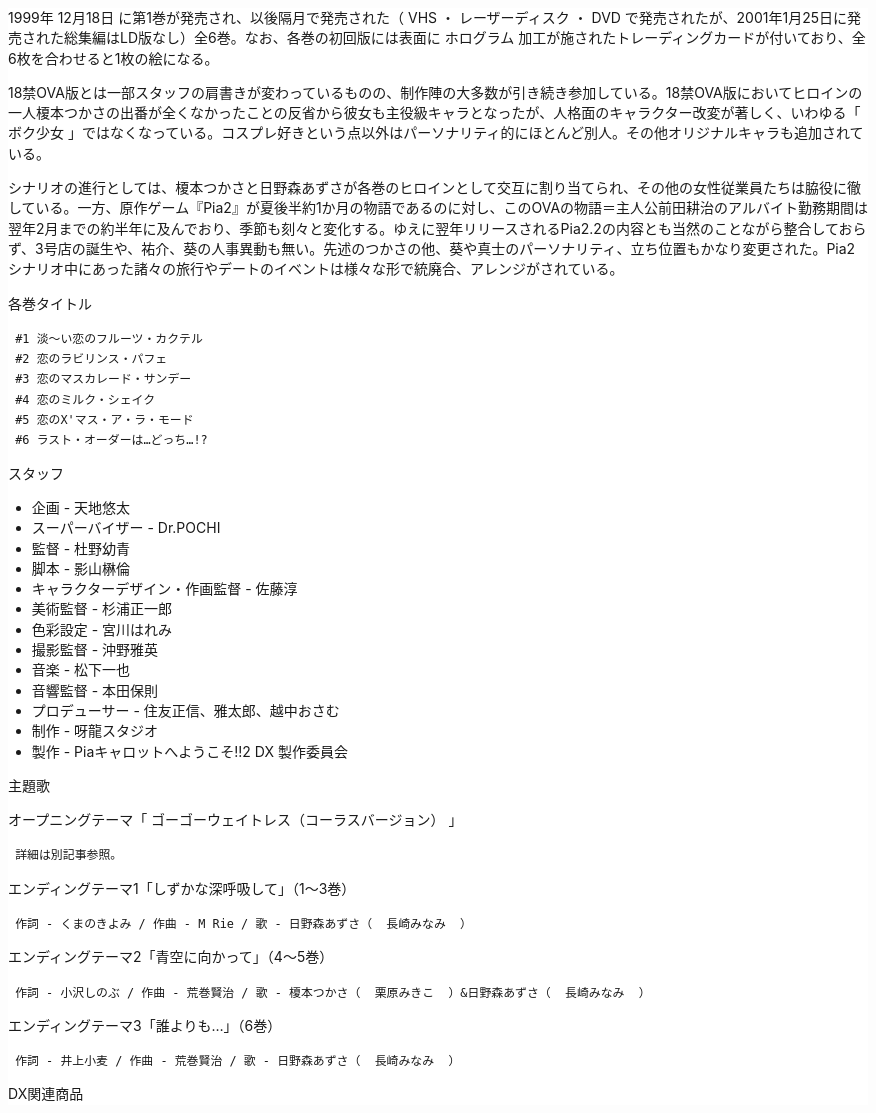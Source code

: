 

1999年  12月18日  に第1巻が発売され、以後隔月で発売された（  VHS  ・  レーザーディスク  ・  DVD
で発売されたが、2001年1月25日に発売された総集編はLD版なし）全6巻。なお、各巻の初回版には表面に  ホログラム
加工が施されたトレーディングカードが付いており、全6枚を合わせると1枚の絵になる。

18禁OVA版とは一部スタッフの肩書きが変わっているものの、制作陣の大多数が引き続き参加している。18禁OVA版においてヒロインの一人榎本つかさの出番が全くなかったことの反省から彼女も主役級キャラとなったが、人格面のキャラクター改変が著しく、いわゆる「
ボク少女  」ではなくなっている。コスプレ好きという点以外はパーソナリティ的にほとんど別人。その他オリジナルキャラも追加されている。

シナリオの進行としては、榎本つかさと日野森あずさが各巻のヒロインとして交互に割り当てられ、その他の女性従業員たちは脇役に徹している。一方、原作ゲーム『Pia2』が夏後半約1か月の物語であるのに対し、このOVAの物語＝主人公前田耕治のアルバイト勤務期間は翌年2月までの約半年に及んでおり、季節も刻々と変化する。ゆえに翌年リリースされるPia2.2の内容とも当然のことながら整合しておらず、3号店の誕生や、祐介、葵の人事異動も無い。先述のつかさの他、葵や真士のパーソナリティ、立ち位置もかなり変更された。Pia2シナリオ中にあった諸々の旅行やデートのイベントは様々な形で統廃合、アレンジがされている。

各巻タイトル

     #1 淡〜い恋のフルーツ・カクテル 
     #2 恋のラビリンス・パフェ 
     #3 恋のマスカレード・サンデー 
     #4 恋のミルク・シェイク 
     #5 恋のX'マス・ア・ラ・モード 
     #6 ラスト・オーダーは…どっち…!? 
スタッフ

    

  * 企画 - 天地悠太 
  * スーパーバイザー - Dr.POCHI 
  * 監督 - 杜野幼青 
  * 脚本 - 影山楙倫 
  * キャラクターデザイン・作画監督 - 佐藤淳 
  * 美術監督 - 杉浦正一郎 
  * 色彩設定 - 宮川はれみ 
  * 撮影監督 - 沖野雅英 
  * 音楽 -  松下一也 
  * 音響監督 -  本田保則 
  * プロデューサー - 住友正信、雅太郎、越中おさむ 
  * 制作 - 呀龍スタジオ 
  * 製作 - Piaキャロットへようこそ!!2 DX 製作委員会 

主題歌

    

オープニングテーマ「  ゴーゴーウェイトレス（コーラスバージョン）  」

     詳細は別記事参照。 
エンディングテーマ1「しずかな深呼吸して」（1〜3巻）

     作詞 - くまのきよみ / 作曲 - M Rie / 歌 - 日野森あずさ（  長崎みなみ  ） 
エンディングテーマ2「青空に向かって」（4〜5巻）

     作詞 - 小沢しのぶ / 作曲 - 荒巻賢治 / 歌 - 榎本つかさ（  栗原みきこ  ）&日野森あずさ（  長崎みなみ  ） 
エンディングテーマ3「誰よりも…」（6巻）

     作詞 - 井上小麦 / 作曲 - 荒巻賢治 / 歌 - 日野森あずさ（  長崎みなみ  ） 

DX関連商品

    